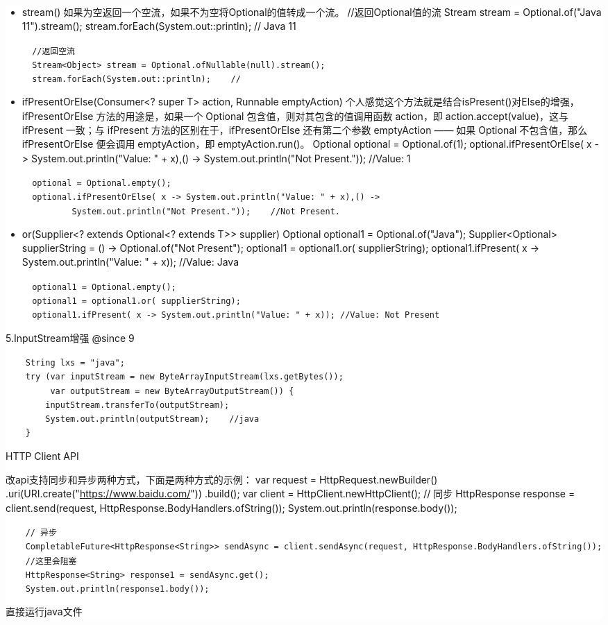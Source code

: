 * stream()
如果为空返回一个空流，如果不为空将Optional的值转成一个流。
        //返回Optional值的流
        Stream<String> stream = Optional.of("Java 11").stream();
        stream.forEach(System.out::println);    // Java 11

        //返回空流
        Stream<Object> stream = Optional.ofNullable(null).stream();
        stream.forEach(System.out::println);    // 
* ifPresentOrElse(Consumer<? super T> action, Runnable emptyAction)
个人感觉这个方法就是结合isPresent()对Else的增强，ifPresentOrElse 方法的用途是，如果一个 Optional 包含值，则对其包含的值调用函数 action，即 action.accept(value)，这与 ifPresent 一致；与 ifPresent 方法的区别在于，ifPresentOrElse 还有第二个参数 emptyAction —— 如果 Optional 不包含值，那么 ifPresentOrElse 便会调用 emptyAction，即 emptyAction.run()。
        Optional<Integer> optional = Optional.of(1);
        optional.ifPresentOrElse( x -> System.out.println("Value: " + x),() ->
                System.out.println("Not Present."));    //Value: 1

        optional = Optional.empty();
        optional.ifPresentOrElse( x -> System.out.println("Value: " + x),() ->
                System.out.println("Not Present."));    //Not Present.
* or(Supplier<? extends Optional<? extends T>> supplier)
        Optional<String> optional1 = Optional.of("Java");
        Supplier<Optional<String>> supplierString = () -> Optional.of("Not Present");
        optional1 = optional1.or( supplierString);
        optional1.ifPresent( x -> System.out.println("Value: " + x));  //Value: Java

        optional1 = Optional.empty();
        optional1 = optional1.or( supplierString);
        optional1.ifPresent( x -> System.out.println("Value: " + x)); //Value: Not Present
5.InputStream增强 @since 9

        String lxs = "java";
        try (var inputStream = new ByteArrayInputStream(lxs.getBytes());
             var outputStream = new ByteArrayOutputStream()) {
            inputStream.transferTo(outputStream);
            System.out.println(outputStream);    //java
        }
HTTP Client API

改api支持同步和异步两种方式，下面是两种方式的示例：
        var request = HttpRequest.newBuilder()
                .uri(URI.create("https://www.baidu.com/"))
                .build();
        var client = HttpClient.newHttpClient();
        // 同步
        HttpResponse<String> response = client.send(request, HttpResponse.BodyHandlers.ofString());
        System.out.println(response.body());

        // 异步
        CompletableFuture<HttpResponse<String>> sendAsync = client.sendAsync(request, HttpResponse.BodyHandlers.ofString());
        //这里会阻塞
        HttpResponse<String> response1 = sendAsync.get();
        System.out.println(response1.body());
直接运行java文件
